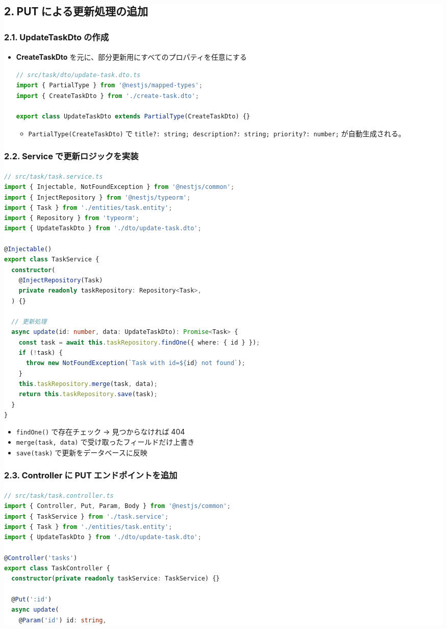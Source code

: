 
## 2. PUT による更新処理の追加

### 2.1. UpdateTaskDto の作成

- **CreateTaskDto** を元に、部分更新用にすべてのプロパティを任意にする
  ```ts
  // src/task/dto/update-task.dto.ts
  import { PartialType } from '@nestjs/mapped-types';
  import { CreateTaskDto } from './create-task.dto';

  export class UpdateTaskDto extends PartialType(CreateTaskDto) {}
  ```
  - `PartialType(CreateTaskDto)` で `title?: string; description?: string; priority?: number;` が自動生成される。

### 2.2. Service で更新ロジックを実装

```ts
// src/task/task.service.ts
import { Injectable, NotFoundException } from '@nestjs/common';
import { InjectRepository } from '@nestjs/typeorm';
import { Task } from './entities/task.entity';
import { Repository } from 'typeorm';
import { UpdateTaskDto } from './dto/update-task.dto';

@Injectable()
export class TaskService {
  constructor(
    @InjectRepository(Task)
    private readonly taskRepository: Repository<Task>,
  ) {}

  // 更新処理
  async update(id: number, data: UpdateTaskDto): Promise<Task> {
    const task = await this.taskRepository.findOne({ where: { id } });
    if (!task) {
      throw new NotFoundException(`Task with id=${id} not found`);
    }
    this.taskRepository.merge(task, data);
    return this.taskRepository.save(task);
  }
}
```
- `findOne()` で存在チェック → 見つからなければ 404  
- `merge(task, data)` で受け取ったフィールドだけ上書き  
- `save(task)` で更新をデータベースに反映

### 2.3. Controller に PUT エンドポイントを追加

```ts
// src/task/task.controller.ts
import { Controller, Put, Param, Body } from '@nestjs/common';
import { TaskService } from './task.service';
import { Task } from './entities/task.entity';
import { UpdateTaskDto } from './dto/update-task.dto';

@Controller('tasks')
export class TaskController {
  constructor(private readonly taskService: TaskService) {}

  @Put(':id')
  async update(
    @Param('id') id: string,
```
